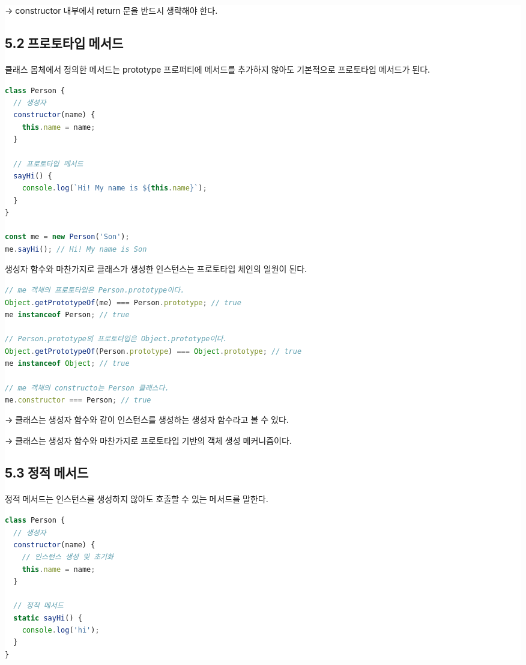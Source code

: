 → constructor 내부에서 return 문을 반드시 생략해야 한다.

## 5.2 프로토타입 메서드

클래스 몸체에서 정의한 메서드는 prototype 프로퍼티에 메서드를 추가하지 않아도 기본적으로 프로토타입 메서드가 된다.

```jsx
class Person {
  // 생성자
  constructor(name) {
    this.name = name;
  }

  // 프로토타입 메서드
  sayHi() {
    console.log(`Hi! My name is ${this.name}`);
  }
}

const me = new Person('Son');
me.sayHi(); // Hi! My name is Son
```

생성자 함수와 마찬가지로 클래스가 생성한 인스턴스는 프로토타입 체인의 일원이 된다.

```jsx
// me 객체의 프로토타입은 Person.prototype이다.
Object.getPrototypeOf(me) === Person.prototype; // true
me instanceof Person; // true

// Person.prototype의 프로토타입은 Object.prototype이다.
Object.getPrototypeOf(Person.prototype) === Object.prototype; // true
me instanceof Object; // true

// me 객체의 constructo는 Person 클래스다.
me.constructor === Person; // true
```

→ 클래스는 생성자 함수와 같이 인스턴스를 생성하는 생성자 함수라고 볼 수 있다.

→ 클래스는 생성자 함수와 마찬가지로 프로토타입 기반의 객체 생성 메커니즘이다.

## 5.3 정적 메서드

정적 메서드는 인스턴스를 생성하지 않아도 호출할 수 있는 메서드를 말한다.

```jsx
class Person {
  // 생성자
  constructor(name) {
    // 인스턴스 생성 및 초기화
    this.name = name;
  }

  // 정적 메서드
  static sayHi() {
    console.log('hi');
  }
}
```
